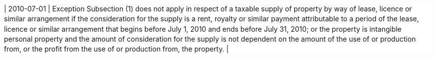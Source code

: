 | 2010-07-01 | Exception Subsection (1) does not apply in respect of a taxable supply of property by way of lease, licence or similar arrangement if the consideration for the supply is a rent, royalty or similar payment attributable to a period of the lease, licence or similar arrangement that begins before July 1, 2010 and ends before July 31, 2010; or the property is intangible personal property and the amount of consideration for the supply is not dependent on the amount of the use of or production from, or the profit from the use of or production from, the property.                                                                                                                                                                                                                                                                                                                                                                                                                                                                                                                                                                                                                                                                                                                                                                                                                                                                                                                                                                                                                                                                                                                                                                                                                                                                                                                                                                                                                                                                                                                                                                                                                                                                                                                                                                                                                                                                                                                                                                                                                                                                                                                                                                                                                                                                                                                                                                                                                                                                                                                                                                                                                                                                                                                                                                                                                                                                                                                                                                                                                                                                                                                                                                                                                                                                                  |